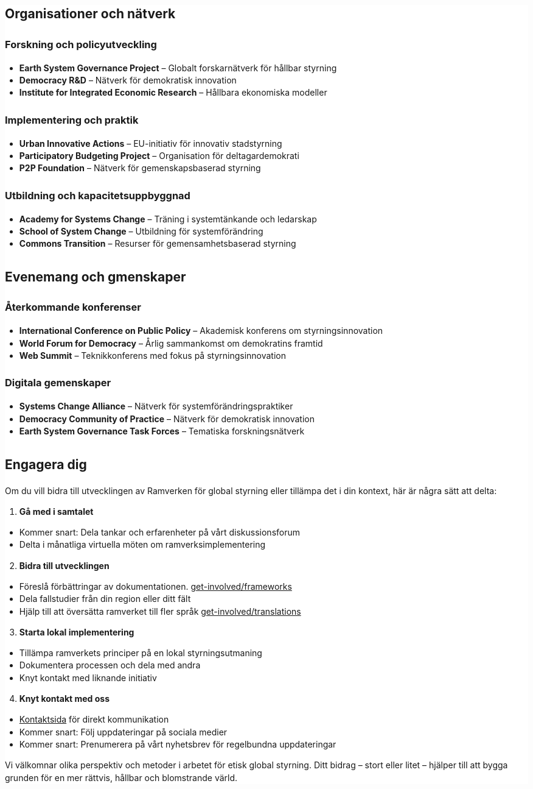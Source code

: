 ## Organisationer och nätverk

### Forskning och policyutveckling
- **Earth System Governance Project** – Globalt forskarnätverk för hållbar styrning  
- **Democracy R&D** – Nätverk för demokratisk innovation  
- **Institute for Integrated Economic Research** – Hållbara ekonomiska modeller

### Implementering och praktik
- **Urban Innovative Actions** – EU-initiativ för innovativ stadstyrning  
- **Participatory Budgeting Project** – Organisation för deltagardemokrati  
- **P2P Foundation** – Nätverk för gemenskapsbaserad styrning

### Utbildning och kapacitetsuppbyggnad
- **Academy for Systems Change** – Träning i systemtänkande och ledarskap  
- **School of System Change** – Utbildning för systemförändring  
- **Commons Transition** – Resurser för gemensamhetsbaserad styrning

## Evenemang och gmenskaper

### Återkommande konferenser
- **International Conference on Public Policy** – Akademisk konferens om styrningsinnovation  
- **World Forum for Democracy** – Årlig sammankomst om demokratins framtid  
- **Web Summit** – Teknikkonferens med fokus på styrningsinnovation

### Digitala gemenskaper
- **Systems Change Alliance** – Nätverk för systemförändringspraktiker  
- **Democracy Community of Practice** – Nätverk för demokratisk innovation  
- **Earth System Governance Task Forces** – Tematiska forskningsnätverk

## Engagera dig

Om du vill bidra till utvecklingen av Ramverken för global styrning eller tillämpa det i din kontext, här är några sätt att delta:

1. **Gå med i samtalet**
  - Kommer snart: Dela tankar och erfarenheter på vårt diskussionsforum
  - Delta i månatliga virtuella möten om ramverksimplementering

2. **Bidra till utvecklingen**
  - Föreslå förbättringar av dokumentationen. [get-involved/frameworks](/get-involved/frameworks)
  - Dela fallstudier från din region eller ditt fält  
  - Hjälp till att översätta ramverket till fler språk [get-involved/translations](/get-involved/translations)

3. **Starta lokal implementering**
  - Tillämpa ramverkets principer på en lokal styrningsutmaning  
  - Dokumentera processen och dela med andra  
  - Knyt kontakt med liknande initiativ

4. **Knyt kontakt med oss**
  - [Kontaktsida](/contact) för direkt kommunikation  
  - Kommer snart: Följ uppdateringar på sociala medier  
  - Kommer snart: Prenumerera på vårt nyhetsbrev för regelbundna uppdateringar

Vi välkomnar olika perspektiv och metoder i arbetet för etisk global styrning. Ditt bidrag – stort eller litet – hjälper till att bygga grunden för en mer rättvis, hållbar och blomstrande värld.

